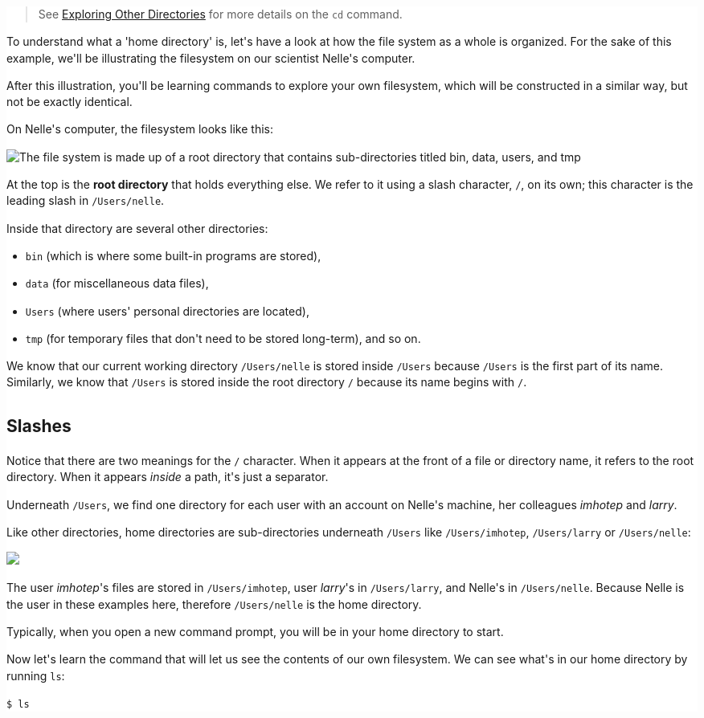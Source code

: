 > See [Exploring Other Directories](#exploring-other-directories) for more details on the `cd` command.

To understand what a 'home directory' is, let's have a look at how the file system as a whole is organized.  For the sake of this example, we'll be illustrating the filesystem on our scientist Nelle's computer.

After this illustration, you'll be learning commands to explore your own filesystem, which will be constructed in a similar way, but not be exactly identical.

On Nelle's computer, the filesystem looks like this:

![The file system is made up of a root directory that contains sub-directories titled bin, data, users, and tmp](./fig/filesystem.svg)

At the top is the **root directory** that holds everything else. We refer to it using a slash character, `/`, on its own; this character is the leading slash in `/Users/nelle`.

Inside that directory are several other directories:
- `bin` (which is where some built-in programs are stored),
>>
- `data` (for miscellaneous data files),
>>
- `Users` (where users' personal directories are located),
>>
- `tmp` (for temporary files that don't need to be stored long-term), and so on.

We know that our current working directory `/Users/nelle` is stored inside `/Users` because `/Users` is the first part of its name. Similarly, we know that `/Users` is stored inside the root directory `/` because its name begins with `/`.

## Slashes
Notice that there are two meanings for the `/` character. When it appears at the front of a file or directory name, it refers to the root directory. When it appears *inside* a path, it's just a separator.

Underneath `/Users`, we find one directory for each user with an account on Nelle's machine, her colleagues *imhotep* and *larry*.

Like other directories, home directories are sub-directories underneath `/Users` like `/Users/imhotep`, `/Users/larry` or `/Users/nelle`:

![](fig/home-directories.svg)

The user *imhotep*'s files are stored in `/Users/imhotep`, user *larry*'s in `/Users/larry`, and Nelle's in `/Users/nelle`.  Because Nelle is the user in these examples here, therefore `/Users/nelle` is the home directory.

Typically, when you open a new command prompt, you will be in your home directory to start.

Now let's learn the command that will let us see the contents of our own filesystem.  We can see what's in our home directory by running `ls`:

```sh
$ ls
```

